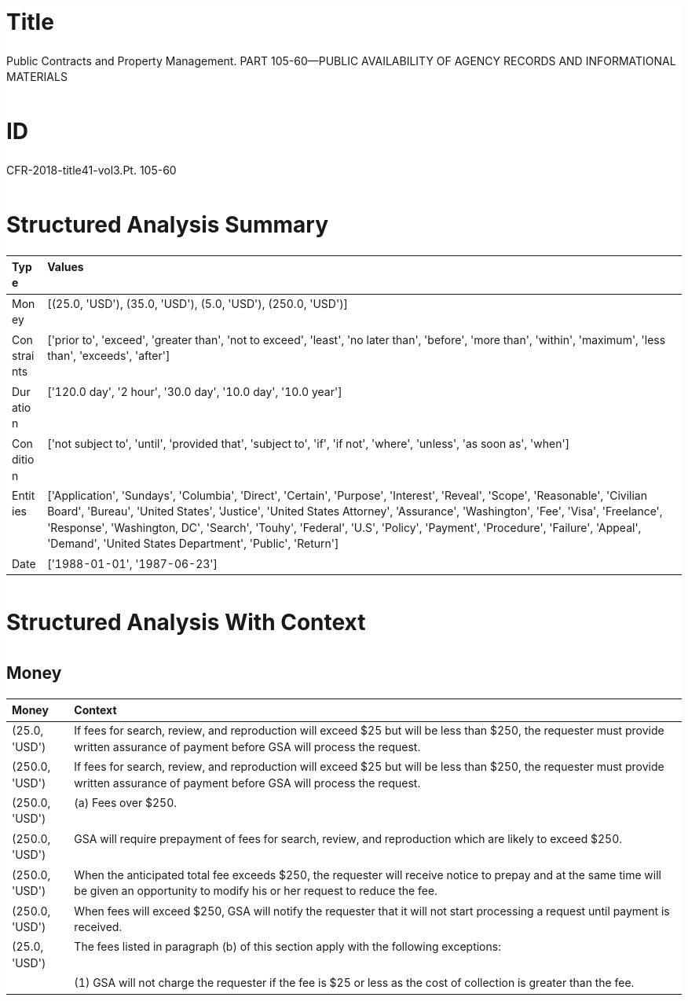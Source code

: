 # Title

 Public Contracts and Property Management. PART 105-60—PUBLIC AVAILABILITY OF AGENCY RECORDS AND INFORMATIONAL MATERIALS


# ID

 CFR-2018-title41-vol3.Pt. 105-60


# Structured Analysis Summary

| Type        | Values                                                                                                                                                                                                                                                                                                                                                                                                                                           |
|:------------|:-------------------------------------------------------------------------------------------------------------------------------------------------------------------------------------------------------------------------------------------------------------------------------------------------------------------------------------------------------------------------------------------------------------------------------------------------|
| Money       | [(25.0, 'USD'), (35.0, 'USD'), (5.0, 'USD'), (250.0, 'USD')]                                                                                                                                                                                                                                                                                                                                                                                     |
| Constraints | ['prior to', 'exceed', 'greater than', 'not to exceed', 'least', 'no later than', 'before', 'more than', 'within', 'maximum', 'less than', 'exceeds', 'after']                                                                                                                                                                                                                                                                                   |
| Duration    | ['120.0 day', '2 hour', '30.0 day', '10.0 day', '10.0 year']                                                                                                                                                                                                                                                                                                                                                                                     |
| Condition   | ['not subject to', 'until', 'provided that', 'subject to', 'if', 'if not', 'where', 'unless', 'as soon as', 'when']                                                                                                                                                                                                                                                                                                                              |
| Entities    | ['Application', 'Sundays', 'Columbia', 'Direct', 'Certain', 'Purpose', 'Interest', 'Reveal', 'Scope', 'Reasonable', 'Civilian Board', 'Bureau', 'United States', 'Justice', 'United States Attorney', 'Assurance', 'Washington', 'Fee', 'Visa', 'Freelance', 'Response', 'Washington, DC', 'Search', 'Touhy', 'Federal', 'U.S', 'Policy', 'Payment', 'Procedure', 'Failure', 'Appeal', 'Demand', 'United States Department', 'Public', 'Return'] |
| Date        | ['1988-01-01', '1987-06-23']                                                                                                                                                                                                                                                                                                                                                                                                                     |


# Structured Analysis With Context

 


## Money

| Money          | Context                                                                                                                                                                                    |
|:---------------|:-------------------------------------------------------------------------------------------------------------------------------------------------------------------------------------------|
| (25.0, 'USD')  | If fees for search, review, and reproduction will exceed $25 but will be less than $250, the requester must provide written assurance of payment before GSA will process the request.      |
| (250.0, 'USD') | If fees for search, review, and reproduction will exceed $25 but will be less than $250, the requester must provide written assurance of payment before GSA will process the request.      |
| (250.0, 'USD') | (a) Fees over $250.                                                                                                                                                                        |
| (250.0, 'USD') | GSA will require prepayment of fees for search, review, and reproduction which are likely to exceed $250.                                                                                  |
| (250.0, 'USD') | When the anticipated total fee exceeds $250, the requester will receive notice to prepay and at the same time will be given an opportunity to modify his or her request to reduce the fee. |
| (250.0, 'USD') | When fees will exceed $250, GSA will notify the requester that it will not start processing a request until payment is received.                                                           |
| (25.0, 'USD')  | The fees listed in paragraph (b) of this section apply with the following exceptions:                                                                                                      |
|                |               (1) GSA will not charge the requester if the fee is $25 or less as the cost of collection is greater than the fee.                                                           |